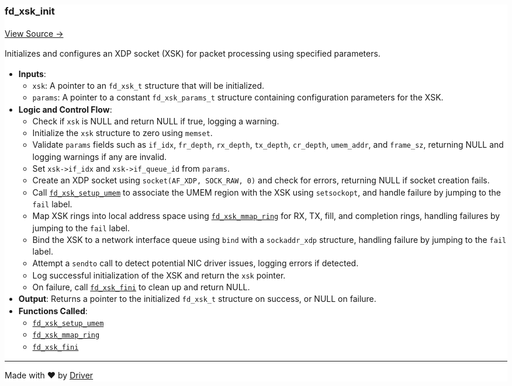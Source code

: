 ### fd\_xsk\_init
[View Source →](<../../../../../src/waltz/xdp/fd_xsk.c#L179>)

Initializes and configures an XDP socket (XSK) for packet processing using specified parameters.
- **Inputs**:
    - `xsk`: A pointer to an `fd_xsk_t` structure that will be initialized.
    - `params`: A pointer to a constant `fd_xsk_params_t` structure containing configuration parameters for the XSK.
- **Logic and Control Flow**:
    - Check if `xsk` is NULL and return NULL if true, logging a warning.
    - Initialize the `xsk` structure to zero using `memset`.
    - Validate `params` fields such as `if_idx`, `fr_depth`, `rx_depth`, `tx_depth`, `cr_depth`, `umem_addr`, and `frame_sz`, returning NULL and logging warnings if any are invalid.
    - Set `xsk->if_idx` and `xsk->if_queue_id` from `params`.
    - Create an XDP socket using `socket(AF_XDP, SOCK_RAW, 0)` and check for errors, returning NULL if socket creation fails.
    - Call [`fd_xsk_setup_umem`](<#fd_xsk_setup_umem>) to associate the UMEM region with the XSK using `setsockopt`, and handle failure by jumping to the `fail` label.
    - Map XSK rings into local address space using [`fd_xsk_mmap_ring`](<#fd_xsk_mmap_ring>) for RX, TX, fill, and completion rings, handling failures by jumping to the `fail` label.
    - Bind the XSK to a network interface queue using `bind` with a `sockaddr_xdp` structure, handling failure by jumping to the `fail` label.
    - Attempt a `sendto` call to detect potential NIC driver issues, logging errors if detected.
    - Log successful initialization of the XSK and return the `xsk` pointer.
    - On failure, call [`fd_xsk_fini`](<#fd_xsk_fini>) to clean up and return NULL.
- **Output**: Returns a pointer to the initialized `fd_xsk_t` structure on success, or NULL on failure.
- **Functions Called**:
    - [`fd_xsk_setup_umem`](<#fd_xsk_setup_umem>)
    - [`fd_xsk_mmap_ring`](<#fd_xsk_mmap_ring>)
    - [`fd_xsk_fini`](<#fd_xsk_fini>)



---
Made with ❤️ by [Driver](https://www.driver.ai/)